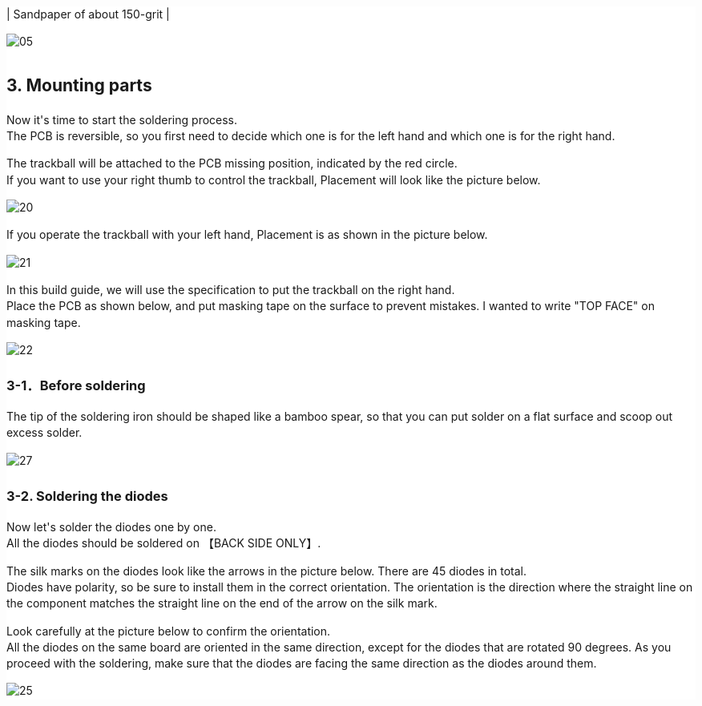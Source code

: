 | Sandpaper of about 150-grit |

![05](images/kb39_005.jpg)

<a id="3"></a>
## 3. Mounting parts

Now it's time to start the soldering process.  
The PCB is reversible, so you first need to decide which one is for the left hand and which one is for the right hand.  

The trackball will be attached to the PCB missing position, indicated by the red circle.  
If you want to use your right thumb to control the trackball, Placement will look like the picture below. 

![20](images/kb39_010.jpg)

If you operate the trackball with your left hand, Placement is as shown in the picture below. 

![21](images/kb39_011.jpg)

In this build guide, we will use the specification to put the trackball on the right hand.  
Place the PCB as shown below, and put masking tape on the surface to prevent mistakes.
I wanted to write "TOP FACE" on masking tape.

![22](images/kb39_012.jpg)

<a id="3-1"></a>
### 3-1．Before soldering
The tip of the soldering iron should be shaped like a bamboo spear, so that you can put solder on a flat surface and scoop out excess solder.

![27](images/kb39_027.jpg)

<a id="3-2"></a>
### 3-2. Soldering the diodes
Now let's solder the diodes one by one.  
All the diodes should be soldered on 【BACK SIDE ONLY】.
  
The silk marks on the diodes look like the arrows in the picture below. There are 45 diodes in total.  
Diodes have polarity, so be sure to install them in the correct orientation. The orientation is the direction where the straight line on the component matches the straight line on the end of the arrow on the silk mark.  
  
Look carefully at the picture below to confirm the orientation.  
All the diodes on the same board are oriented in the same direction, except for the diodes that are rotated 90 degrees. As you proceed with the soldering, make sure that the diodes are facing the same direction as the diodes around them.

![25](images/kb39_014.jpg)
  